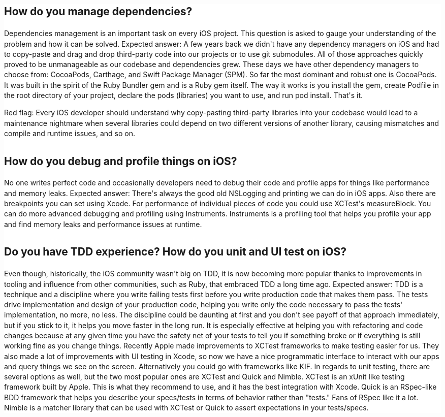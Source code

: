 ## How do you manage dependencies?

Dependencies management is an important task on every iOS project. This question is asked to gauge your understanding of the problem and how it can be
solved.  Expected answer: A few years back we didn't have any dependency managers on iOS and had to copy-paste and drag and drop third-party code into
our projects or to use git submodules. All of those approaches quickly proved to be unmanageable as our codebase and dependencies grew.  These days we
have other dependency managers to choose from: CocoaPods, Carthage, and Swift Package Manager (SPM). So far the most dominant and robust one is
CocoaPods. It was built in the spirit of the Ruby Bundler gem and is a Ruby gem itself. The way it works is you install the gem, create Podfile in the
root directory of your project, declare the pods (libraries) you want to use, and run pod install. That's it.

Red flag: Every iOS developer should understand why copy-pasting third-party libraries into your codebase would lead to a maintenance nightmare when
several libraries could depend on two different versions of another library, causing mismatches and compile and runtime issues, and so on.

## How do you debug and profile things on iOS?

No one writes perfect code and occasionally developers need to debug their code and profile apps for things like performance and memory leaks.
Expected answer: There's always the good old NSLogging and printing we can do in iOS apps. Also there are breakpoints you can set using Xcode. For
performance of individual pieces of code you could use XCTest's measureBlock.  You can do more advanced debugging and profiling using Instruments.
Instruments is a profiling tool that helps you profile your app and find memory leaks and performance issues at runtime.

## Do you have TDD experience? How do you unit and UI test on iOS?

Even though, historically, the iOS community wasn't big on TDD, it is now becoming more popular thanks to improvements in tooling and influence from
other communities, such as Ruby, that embraced TDD a long time ago.  Expected answer: TDD is a technique and a discipline where you write failing
tests first before you write production code that makes them pass. The tests drive implementation and design of your production code, helping you
write only the code necessary to pass the tests' implementation, no more, no less. The discipline could be daunting at first and you don't see payoff
of that approach immediately, but if you stick to it, it helps you move faster in the long run. It is especially effective at helping you with
refactoring and code changes because at any given time you have the safety net of your tests to tell you if something broke or if everything is still
working fine as you change things.  Recently Apple made improvements to XCTest frameworks to make testing easier for us. They also made a lot of
improvements with UI testing in Xcode, so now we have a nice programmatic interface to interact with our apps and query things we see on the screen.
Alternatively you could go with frameworks like KIF.  In regards to unit testing, there are several options as well, but the two most popular ones are
XCTest and Quick and Nimble.  XCTest is an xUnit like testing framework built by Apple. This is what they recommend to use, and it has the best
integration with Xcode.  Quick is an RSpec-like BDD framework that helps you describe your specs/tests in terms of behavior rather than "tests." Fans
of RSpec like it a lot.  Nimble is a matcher library that can be used with XCTest or Quick to assert expectations in your tests/specs.
